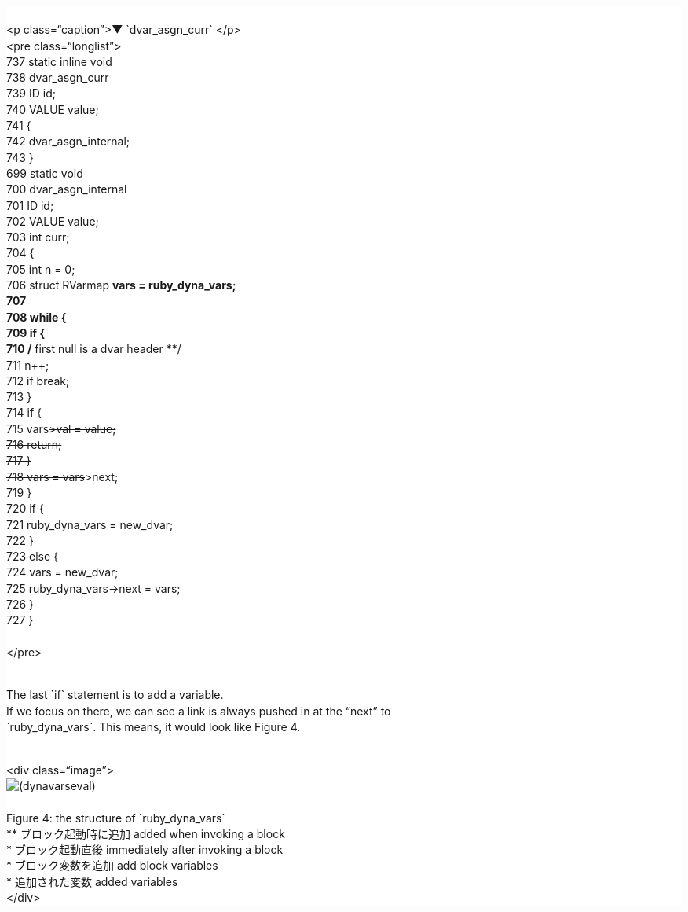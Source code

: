\
\<p class=“caption”\>▼ \`dvar\_asgn\_curr\` \</p\>
\
\<pre class=“longlist”\>\
 737 static inline void\
 738 dvar\_asgn\_curr\
 739 ID id;\
 740 VALUE value;\
 741 {\
 742 dvar\_asgn\_internal;\
 743 }
\
 699 static void\
 700 dvar\_asgn\_internal\
 701 ID id;\
 702 VALUE value;\
 703 int curr;\
 704 {\
 705 int n = 0;\
 706 struct RVarmap **vars = ruby\_dyna\_vars;\
 707\
 708 while {\
 709 if {\
 710 /** first null is a dvar header **/\
 711 n++;\
 712 if break;\
 713 }\
 714 if {\
 715 vars~~\>val = value;\
 716 return;\
 717 }\
 718 vars = vars~~\>next;\
 719 }\
 720 if {\
 721 ruby\_dyna\_vars = new\_dvar;\
 722 }\
 723 else {\
 724 vars = new\_dvar;\
 725 ruby\_dyna\_vars-\>next = vars;\
 726 }\
 727 }
\
\
\</pre\>

\
The last \`if\` statement is to add a variable.\
If we focus on there, we can see a link is always pushed in at the
“next” to\
\`ruby\_dyna\_vars\`. This means, it would look like Figure 4.

\
\<div class=“image”\>\
<img src="images/ch_iterator_dynavarseval.jpg" alt="(dynavarseval)"><br>\
Figure 4: the structure of \`ruby\_dyna\_vars\`\
** ブロック起動時に追加 added when invoking a block\
\* ブロック起動直後 immediately after invoking a block\
\* ブロック変数を追加 add block variables\
\* 追加された変数 added variables\
\</div\>
